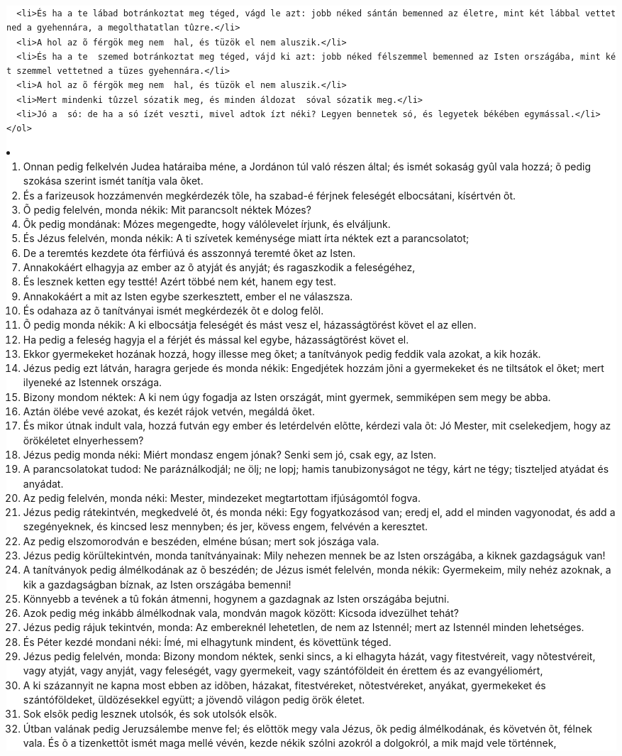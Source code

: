       <li>És ha a te lábad botránkoztat meg téged, vágd le azt: jobb néked sántán bemenned az életre, mint két lábbal vettetned a gyehennára, a megolthatatlan tûzre.</li>
      <li>A hol az õ férgök meg nem  hal, és tüzök el nem aluszik.</li>
      <li>És ha a te  szemed botránkoztat meg téged, vájd ki azt: jobb néked félszemmel bemenned az Isten országába, mint két szemmel vettetned a tüzes gyehennára.</li>
      <li>A hol az õ férgök meg nem  hal, és tüzök el nem aluszik.</li>
      <li>Mert mindenki tûzzel sózatik meg, és minden áldozat  sóval sózatik meg.</li>
      <li>Jó a  só: de ha a só ízét veszti, mivel adtok ízt néki? Legyen bennetek só, és legyetek békében egymással.</li>
    </ol>
  </li>
  <li>
    <ol>
      <li>Onnan pedig  felkelvén Judea határaiba méne, a Jordánon túl való részen által; és ismét sokaság gyûl vala hozzá; õ pedig szokása szerint ismét tanítja vala õket.</li>
      <li>És a farizeusok hozzámenvén megkérdezék tõle, ha szabad-é férjnek feleségét elbocsátani, kísértvén õt.</li>
      <li>Õ pedig felelvén, monda nékik: Mit parancsolt néktek Mózes?</li>
      <li>Õk pedig mondának: Mózes  megengedte, hogy válólevelet írjunk, és elváljunk.</li>
      <li>És Jézus felelvén, monda nékik: A ti szívetek keménysége miatt írta néktek ezt a parancsolatot;</li>
      <li>De  a teremtés kezdete óta férfiúvá és asszonnyá teremté õket az Isten.</li>
      <li>Annakokáért elhagyja az ember az õ atyját és anyját; és ragaszkodik a feleségéhez,</li>
      <li>És lesznek ketten egy testté! Azért többé nem két, hanem egy test.</li>
      <li>Annakokáért a mit az Isten egybe szerkesztett, ember el ne válaszsza.</li>
      <li>És odahaza az õ tanítványai ismét megkérdezék õt e dolog felõl.</li>
      <li>Õ pedig monda nékik: A ki elbocsátja  feleségét és mást vesz el, házasságtörést követ el az ellen.</li>
      <li>Ha pedig a feleség hagyja el a férjét és mással kel egybe, házasságtörést követ el.</li>
      <li>Ekkor  gyermekeket hozának hozzá, hogy illesse meg õket; a tanítványok pedig feddik vala azokat, a kik hozák.</li>
      <li>Jézus pedig ezt látván, haragra gerjede és monda nékik: Engedjétek hozzám jõni a gyermekeket és ne tiltsátok el õket; mert ilyeneké az Istennek országa.</li>
      <li>Bizony mondom néktek: A ki nem úgy fogadja az Isten országát, mint gyermek,  semmiképen sem megy be abba.</li>
      <li>Aztán ölébe  vevé azokat, és kezét rájok vetvén, megáldá õket.</li>
      <li>És mikor útnak indult vala, hozzá futván egy ember és letérdelvén elõtte, kérdezi vala õt: Jó Mester, mit  cselekedjem, hogy az örökéletet elnyerhessem?</li>
      <li>Jézus pedig monda néki: Miért mondasz engem jónak? Senki sem jó, csak egy, az Isten.</li>
      <li>A parancsolatokat tudod: Ne paráználkodjál; ne ölj; ne lopj; hamis tanubizonyságot ne tégy, kárt ne tégy; tiszteljed atyádat és anyádat.</li>
      <li>Az pedig felelvén, monda néki: Mester, mindezeket megtartottam ifjúságomtól fogva.</li>
      <li>Jézus pedig rátekintvén, megkedvelé õt, és monda néki: Egy fogyatkozásod van; eredj el, add el minden vagyonodat, és add a szegényeknek, és kincsed lesz mennyben; és jer, kövess  engem, felvévén a keresztet.</li>
      <li>Az pedig elszomorodván e beszéden, elméne búsan; mert sok jószága vala.</li>
      <li>Jézus pedig körültekintvén, monda tanítványainak: Mily nehezen mennek be az Isten országába, a kiknek gazdagságuk van!</li>
      <li>A tanítványok pedig álmélkodának az õ beszédén; de Jézus ismét felelvén, monda nékik: Gyermekeim, mily nehéz azoknak,  a kik a gazdagságban bíznak, az Isten országába bemenni!</li>
      <li>Könnyebb a tevének a tû fokán átmenni, hogynem a gazdagnak az Isten országába bejutni.</li>
      <li>Azok pedig még inkább álmélkodnak vala, mondván magok között: Kicsoda idvezülhet tehát?</li>
      <li>Jézus pedig rájuk tekintvén, monda: Az embereknél lehetetlen, de nem az Istennél; mert az Istennél minden lehetséges.</li>
      <li>És Péter kezdé mondani néki: Ímé, mi elhagytunk mindent, és követtünk téged.</li>
      <li>Jézus pedig felelvén, monda: Bizony mondom néktek, senki sincs, a ki elhagyta házát, vagy fitestvéreit, vagy nõtestvéreit, vagy atyját, vagy anyját, vagy feleségét, vagy gyermekeit, vagy szántóföldeit én érettem és az evangyéliomért,</li>
      <li>A ki százannyit ne kapna most ebben az idõben, házakat, fitestvéreket, nõtestvéreket, anyákat, gyermekeket és szántóföldeket, üldözésekkel együtt; a jövendõ világon pedig örök életet.</li>
      <li>Sok elsõk  pedig lesznek utolsók, és sok utolsók elsõk.</li>
      <li>Útban valának pedig Jeruzsálembe menve fel; és elõttök megy vala Jézus, õk pedig álmélkodának, és követvén õt, félnek vala. És õ a tizenkettõt ismét maga mellé vévén, kezde nékik szólni azokról a dolgokról, a  mik majd vele történnek,</li>